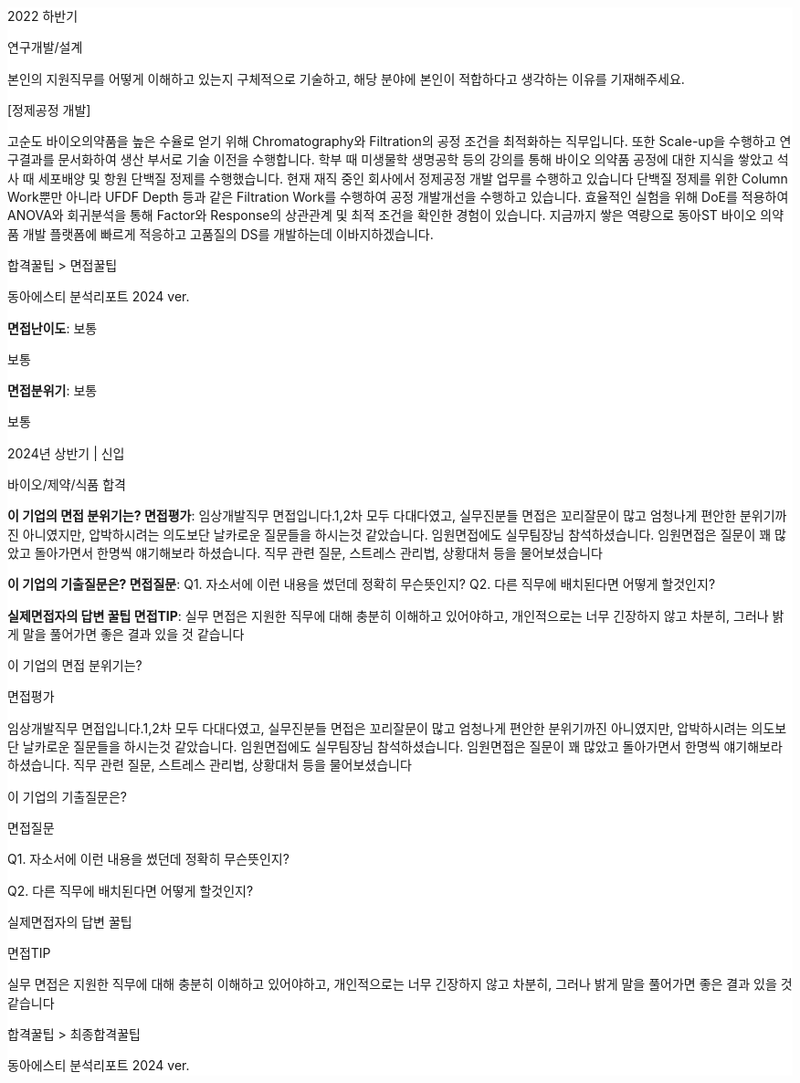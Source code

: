 2022 하반기

연구개발/설계

본인의 지원직무를 어떻게 이해하고 있는지 구체적으로 기술하고, 해당 분야에 본인이 적합하다고 생각하는 이유를 기재해주세요.

[정제공정 개발]

고순도 바이오의약품을 높은 수율로 얻기 위해 Chromatography와 Filtration의 공정 조건을 최적화하는 직무입니다. 또한 Scale-up을 수행하고 연구결과를 문서화하여 생산 부서로 기술 이전을 수행합니다. 학부 때 미생물학 생명공학 등의 강의를 통해 바이오 의약품 공정에 대한 지식을 쌓았고 석사 때 세포배양 및 항원 단백질 정제를 수행했습니다. 현재 재직 중인 회사에서 정제공정 개발 업무를 수행하고 있습니다 단백질 정제를 위한 Column Work뿐만 아니라 UFDF Depth 등과 같은 Filtration Work를 수행하여 공정 개발개선을 수행하고 있습니다. 효율적인 실험을 위해 DoE를 적용하여 ANOVA와 회귀분석을 통해 Factor와 Response의 상관관계 및 최적 조건을 확인한 경험이 있습니다. 지금까지 쌓은 역량으로 동아ST 바이오 의약품 개발 플랫폼에 빠르게 적응하고 고품질의 DS를 개발하는데 이바지하겠습니다.

합격꿀팁 > 면접꿀팁

동아에스티 분석리포트 2024 ver.

**면접난이도**: 보통

보통

**면접분위기**: 보통

보통

2024년 상반기 | 신입

바이오/제약/식품 합격

**이 기업의 면접 분위기는? 면접평가**: 임상개발직무 면접입니다.1,2차 모두 다대다였고, 실무진분들 면접은 꼬리잘문이 많고 엄청나게 편안한 분위기까진 아니였지만, 압박하시려는 의도보단 날카로운 질문들을 하시는것 같았습니다. 임원면접에도 실무팀장님 참석하셨습니다. 임원면접은 질문이 꽤 많았고 돌아가면서 한명씩 얘기해보라 하셨습니다. 직무 관련 질문, 스트레스 관리법, 상황대처 등을 물어보셨습니다

**이 기업의 기출질문은? 면접질문**: Q1. 자소서에 이런 내용을 썼던데 정확히 무슨뜻인지? Q2. 다른 직무에 배치된다면 어떻게 할것인지?

**실제면접자의 답변 꿀팁 면접TIP**: 실무 면접은 지원한 직무에 대해 충분히 이해하고 있어야하고, 개인적으로는 너무 긴장하지 않고 차분히, 그러나 밝게 말을 풀어가면 좋은 결과 있을 것 같습니다

이 기업의 면접 분위기는?

면접평가

임상개발직무 면접입니다.1,2차 모두 다대다였고, 실무진분들 면접은 꼬리잘문이 많고 엄청나게 편안한 분위기까진 아니였지만, 압박하시려는 의도보단 날카로운 질문들을 하시는것 같았습니다. 임원면접에도 실무팀장님 참석하셨습니다. 임원면접은 질문이 꽤 많았고 돌아가면서 한명씩 얘기해보라 하셨습니다. 직무 관련 질문, 스트레스 관리법, 상황대처 등을 물어보셨습니다

이 기업의 기출질문은?

면접질문

Q1. 자소서에 이런 내용을 썼던데 정확히 무슨뜻인지?

Q2. 다른 직무에 배치된다면 어떻게 할것인지?

실제면접자의 답변 꿀팁

면접TIP

실무 면접은 지원한 직무에 대해 충분히 이해하고 있어야하고, 개인적으로는 너무 긴장하지 않고 차분히, 그러나 밝게 말을 풀어가면 좋은 결과 있을 것 같습니다

합격꿀팁 > 최종합격꿀팁

동아에스티 분석리포트 2024 ver.
